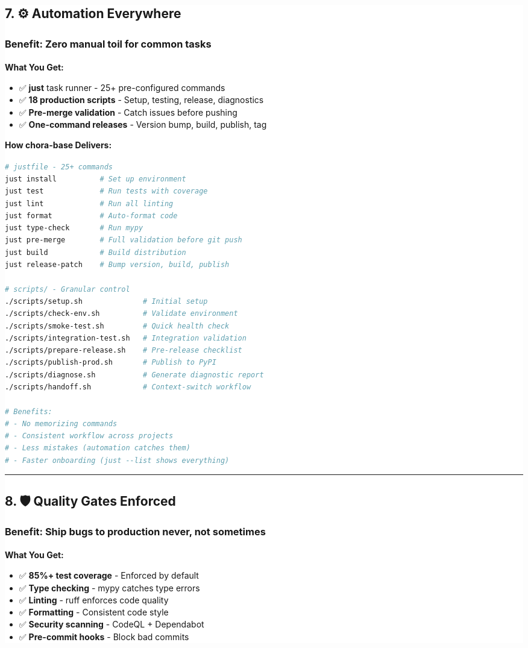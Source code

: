 
## 7. ⚙️ Automation Everywhere

### Benefit: Zero manual toil for common tasks

**What You Get:**
- ✅ **just** task runner - 25+ pre-configured commands
- ✅ **18 production scripts** - Setup, testing, release, diagnostics
- ✅ **Pre-merge validation** - Catch issues before pushing
- ✅ **One-command releases** - Version bump, build, publish, tag

**How chora-base Delivers:**

```bash
# justfile - 25+ commands
just install          # Set up environment
just test             # Run tests with coverage
just lint             # Run all linting
just format           # Auto-format code
just type-check       # Run mypy
just pre-merge        # Full validation before git push
just build            # Build distribution
just release-patch    # Bump version, build, publish

# scripts/ - Granular control
./scripts/setup.sh              # Initial setup
./scripts/check-env.sh          # Validate environment
./scripts/smoke-test.sh         # Quick health check
./scripts/integration-test.sh   # Integration validation
./scripts/prepare-release.sh    # Pre-release checklist
./scripts/publish-prod.sh       # Publish to PyPI
./scripts/diagnose.sh           # Generate diagnostic report
./scripts/handoff.sh            # Context-switch workflow

# Benefits:
# - No memorizing commands
# - Consistent workflow across projects
# - Less mistakes (automation catches them)
# - Faster onboarding (just --list shows everything)
```

---

## 8. 🛡️ Quality Gates Enforced

### Benefit: Ship bugs to production never, not sometimes

**What You Get:**
- ✅ **85%+ test coverage** - Enforced by default
- ✅ **Type checking** - mypy catches type errors
- ✅ **Linting** - ruff enforces code quality
- ✅ **Formatting** - Consistent code style
- ✅ **Security scanning** - CodeQL + Dependabot
- ✅ **Pre-commit hooks** - Block bad commits
